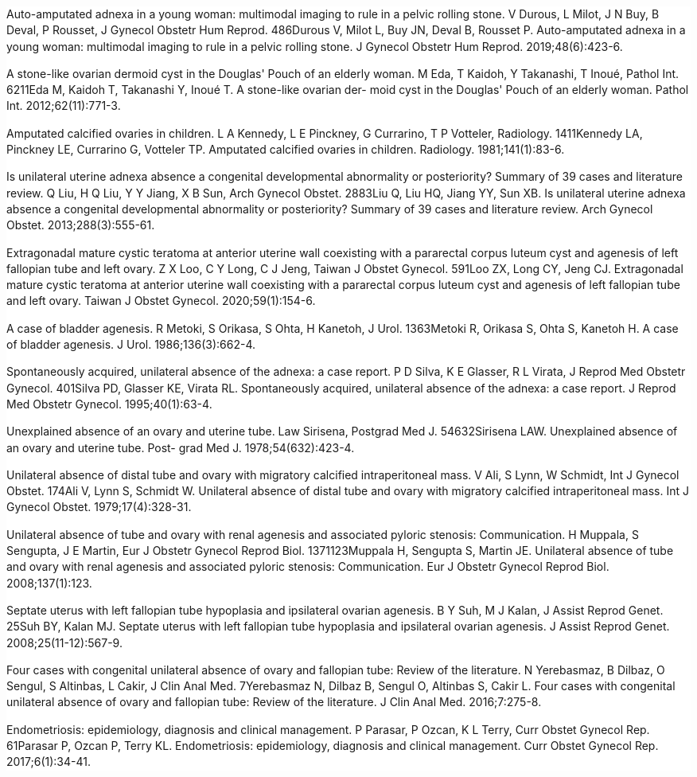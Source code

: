 Auto-amputated adnexa in a young woman: multimodal imaging to rule in a pelvic rolling stone. V Durous, L Milot, J N Buy, B Deval, P Rousset, J Gynecol Obstetr Hum Reprod. 486Durous V, Milot L, Buy JN, Deval B, Rousset P. Auto-amputated adnexa in a young woman: multimodal imaging to rule in a pelvic rolling stone. J Gynecol Obstetr Hum Reprod. 2019;48(6):423-6.

A stone-like ovarian dermoid cyst in the Douglas' Pouch of an elderly woman. M Eda, T Kaidoh, Y Takanashi, T Inoué, Pathol Int. 6211Eda M, Kaidoh T, Takanashi Y, Inoué T. A stone-like ovarian der- moid cyst in the Douglas' Pouch of an elderly woman. Pathol Int. 2012;62(11):771-3.

Amputated calcified ovaries in children. L A Kennedy, L E Pinckney, G Currarino, T P Votteler, Radiology. 1411Kennedy LA, Pinckney LE, Currarino G, Votteler TP. Amputated calcified ovaries in children. Radiology. 1981;141(1):83-6.

Is unilateral uterine adnexa absence a congenital developmental abnormality or posteriority? Summary of 39 cases and literature review. Q Liu, H Q Liu, Y Y Jiang, X B Sun, Arch Gynecol Obstet. 2883Liu Q, Liu HQ, Jiang YY, Sun XB. Is unilateral uterine adnexa absence a congenital developmental abnormality or posteriority? Summary of 39 cases and literature review. Arch Gynecol Obstet. 2013;288(3):555-61.

Extragonadal mature cystic teratoma at anterior uterine wall coexisting with a pararectal corpus luteum cyst and agenesis of left fallopian tube and left ovary. Z X Loo, C Y Long, C J Jeng, Taiwan J Obstet Gynecol. 591Loo ZX, Long CY, Jeng CJ. Extragonadal mature cystic teratoma at anterior uterine wall coexisting with a pararectal corpus luteum cyst and agenesis of left fallopian tube and left ovary. Taiwan J Obstet Gynecol. 2020;59(1):154-6.

A case of bladder agenesis. R Metoki, S Orikasa, S Ohta, H Kanetoh, J Urol. 1363Metoki R, Orikasa S, Ohta S, Kanetoh H. A case of bladder agenesis. J Urol. 1986;136(3):662-4.

Spontaneously acquired, unilateral absence of the adnexa: a case report. P D Silva, K E Glasser, R L Virata, J Reprod Med Obstetr Gynecol. 401Silva PD, Glasser KE, Virata RL. Spontaneously acquired, unilateral absence of the adnexa: a case report. J Reprod Med Obstetr Gynecol. 1995;40(1):63-4.

Unexplained absence of an ovary and uterine tube. Law Sirisena, Postgrad Med J. 54632Sirisena LAW. Unexplained absence of an ovary and uterine tube. Post- grad Med J. 1978;54(632):423-4.

Unilateral absence of distal tube and ovary with migratory calcified intraperitoneal mass. V Ali, S Lynn, W Schmidt, Int J Gynecol Obstet. 174Ali V, Lynn S, Schmidt W. Unilateral absence of distal tube and ovary with migratory calcified intraperitoneal mass. Int J Gynecol Obstet. 1979;17(4):328-31.

Unilateral absence of tube and ovary with renal agenesis and associated pyloric stenosis: Communication. H Muppala, S Sengupta, J E Martin, Eur J Obstetr Gynecol Reprod Biol. 1371123Muppala H, Sengupta S, Martin JE. Unilateral absence of tube and ovary with renal agenesis and associated pyloric stenosis: Communication. Eur J Obstetr Gynecol Reprod Biol. 2008;137(1):123.

Septate uterus with left fallopian tube hypoplasia and ipsilateral ovarian agenesis. B Y Suh, M J Kalan, J Assist Reprod Genet. 25Suh BY, Kalan MJ. Septate uterus with left fallopian tube hypoplasia and ipsilateral ovarian agenesis. J Assist Reprod Genet. 2008;25(11-12):567-9.

Four cases with congenital unilateral absence of ovary and fallopian tube: Review of the literature. N Yerebasmaz, B Dilbaz, O Sengul, S Altinbas, L Cakir, J Clin Anal Med. 7Yerebasmaz N, Dilbaz B, Sengul O, Altinbas S, Cakir L. Four cases with congenital unilateral absence of ovary and fallopian tube: Review of the literature. J Clin Anal Med. 2016;7:275-8.

Endometriosis: epidemiology, diagnosis and clinical management. P Parasar, P Ozcan, K L Terry, Curr Obstet Gynecol Rep. 61Parasar P, Ozcan P, Terry KL. Endometriosis: epidemiology, diagnosis and clinical management. Curr Obstet Gynecol Rep. 2017;6(1):34-41.

